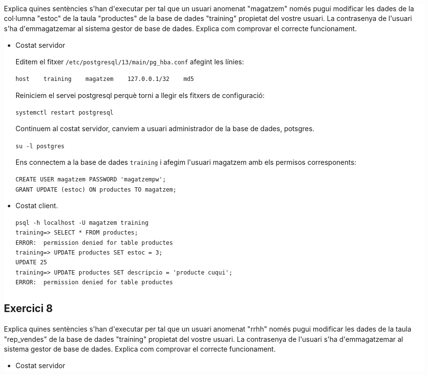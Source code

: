 Explica quines sentències s'han d'executar per tal que un usuari anomenat
"magatzem" només pugui modificar les dades de la col·lumna "estoc" de la taula
"productes" de la base de dades "training" propietat del vostre usuari. La
contrasenya de l'usuari s'ha d'emmagatzemar al sistema gestor de base de dades.
Explica com comprovar el correcte funcionament.


+ Costat servidor

	Editem el fitxer `/etc/postgresql/13/main/pg_hba.conf` afegint les línies:

	```
	host    training	magatzem	127.0.0.1/32	md5
	```
	
	Reiniciem el servei postgresql perquè torni a llegir els fitxers de configuració:

	```
	systemctl restart postgresql
	```

	Continuem al costat servidor, canviem a usuari administrador de la base de dades, potsgres.

	```
	su -l postgres
	```
	Ens connectem a la base de dades `training` i afegim l'usuari magatzem amb els permisos corresponents:

	```
	CREATE USER magatzem PASSWORD 'magatzempw';
	GRANT UPDATE (estoc) ON productes TO magatzem;
	```




+ Costat client.

	```
	psql -h localhost -U magatzem training
	training=> SELECT * FROM productes;
	ERROR:  permission denied for table productes
	training=> UPDATE productes SET estoc = 3;
	UPDATE 25
	training=> UPDATE productes SET descripcio = 'producte cuqui';
	ERROR:  permission denied for table productes
	```

## Exercici 8

Explica quines sentències s'han d'executar per tal que un usuari anomenat "rrhh"
només pugui modificar les dades de la taula "rep_vendes" de la base de dades "training"
propietat del vostre usuari. La contrasenya de l'usuari s'ha d'emmagatzemar al
sistema gestor de base de dades. Explica com comprovar el correcte funcionament.


+ Costat servidor
